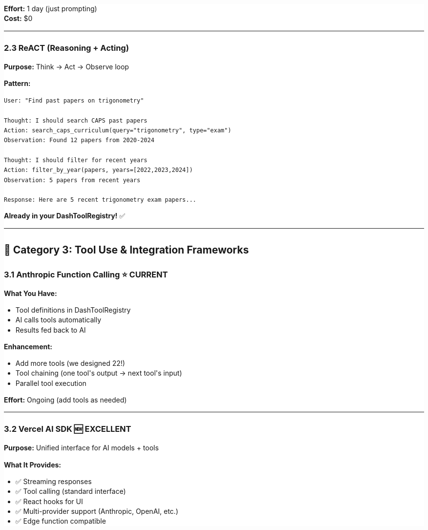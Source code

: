 **Effort:** 1 day (just prompting)  
**Cost:** $0

---

### 2.3 **ReACT (Reasoning + Acting)**

**Purpose:** Think -> Act -> Observe loop

**Pattern:**
```
User: "Find past papers on trigonometry"

Thought: I should search CAPS past papers
Action: search_caps_curriculum(query="trigonometry", type="exam")
Observation: Found 12 papers from 2020-2024

Thought: I should filter for recent years
Action: filter_by_year(papers, years=[2022,2023,2024])
Observation: 5 papers from recent years

Response: Here are 5 recent trigonometry exam papers...
```

**Already in your DashToolRegistry!** ✅

---

## 🔧 Category 3: Tool Use & Integration Frameworks

### 3.1 **Anthropic Function Calling** ⭐ CURRENT

**What You Have:**
- Tool definitions in DashToolRegistry
- AI calls tools automatically
- Results fed back to AI

**Enhancement:**
- Add more tools (we designed 22!)
- Tool chaining (one tool's output → next tool's input)
- Parallel tool execution

**Effort:** Ongoing (add tools as needed)

---

### 3.2 **Vercel AI SDK** 🆕 EXCELLENT

**Purpose:** Unified interface for AI models + tools

**What It Provides:**
- ✅ Streaming responses
- ✅ Tool calling (standard interface)
- ✅ React hooks for UI
- ✅ Multi-provider support (Anthropic, OpenAI, etc.)
- ✅ Edge function compatible
